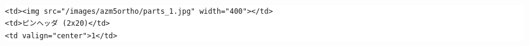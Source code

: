     <td><img src="/images/azm5ortho/parts_1.jpg" width="400"></td>
    <td>ピンヘッダ (2x20)</td>
    <td valign="center">1</td>
  </tr>
  <tr>